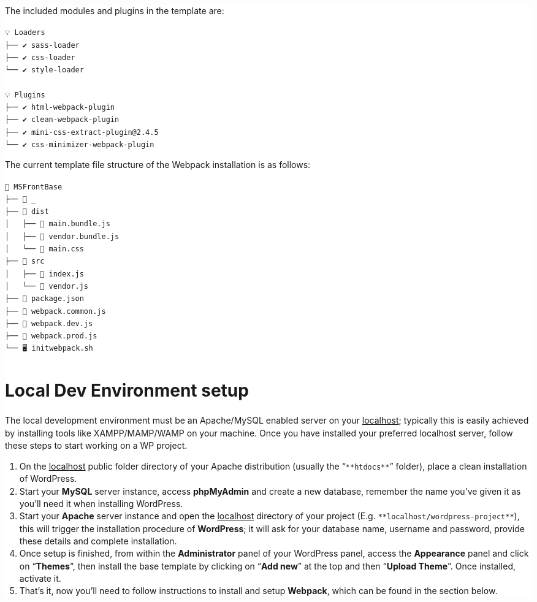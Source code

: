 The included modules and plugins in the template are:

```xml
💡 Loaders
├── ✔️ sass-loader
├── ✔️ css-loader
└── ✔️ style-loader

💡 Plugins
├── ✔️ html-webpack-plugin
├── ✔️ clean-webpack-plugin
├── ✔️ mini-css-extract-plugin@2.4.5
└── ✔️ css-minimizer-webpack-plugin
```

The current template file structure of the Webpack installation is as follows:

```xml
📂 MSFrontBase
├── 📁 _
├── 📂 dist
│   ├── 📝 main.bundle.js
│   ├── 📝 vendor.bundle.js
│   └── 📝 main.css
├── 📂 src
│   ├── 📝 index.js
│   └── 📝 vendor.js
├── 📜 package.json
├── 📝 webpack.common.js
├── 📝 webpack.dev.js
├── 📝 webpack.prod.js
└── 🖥️ initwebpack.sh
```

# Local Dev Environment setup

The local development environment must be an Apache/MySQL enabled server on your [localhost](http://localhost); typically this is easily achieved by installing tools like XAMPP/MAMP/WAMP on your machine. Once you have installed your preferred localhost server, follow these steps to start working on a WP project.

1. On the [localhost](http://localhost) public folder directory of your Apache distribution (usually the “`**htdocs**`” folder), place a clean installation of WordPress.
2. Start your **MySQL** server instance, access **phpMyAdmin** and create a new database, remember the name you’ve given it as you’ll need it when installing WordPress.
3. Start your **Apache** server instance and open the [localhost](http://localhost) directory of your project (E.g. `**localhost/wordpress-project**`), this will trigger the installation procedure of **WordPress**; it will ask for your database name, username and password, provide these details and complete installation.
4. Once setup is finished, from within the **Administrator** panel of your WordPress panel, access the **Appearance** panel and click on “**Themes**”, then install the base template by clicking on “**Add new**” at the top and then “**Upload Theme**”. Once installed, activate it.
5. That’s it, now you’ll need to follow instructions to install and setup **Webpack**, which can be found in the section below.
